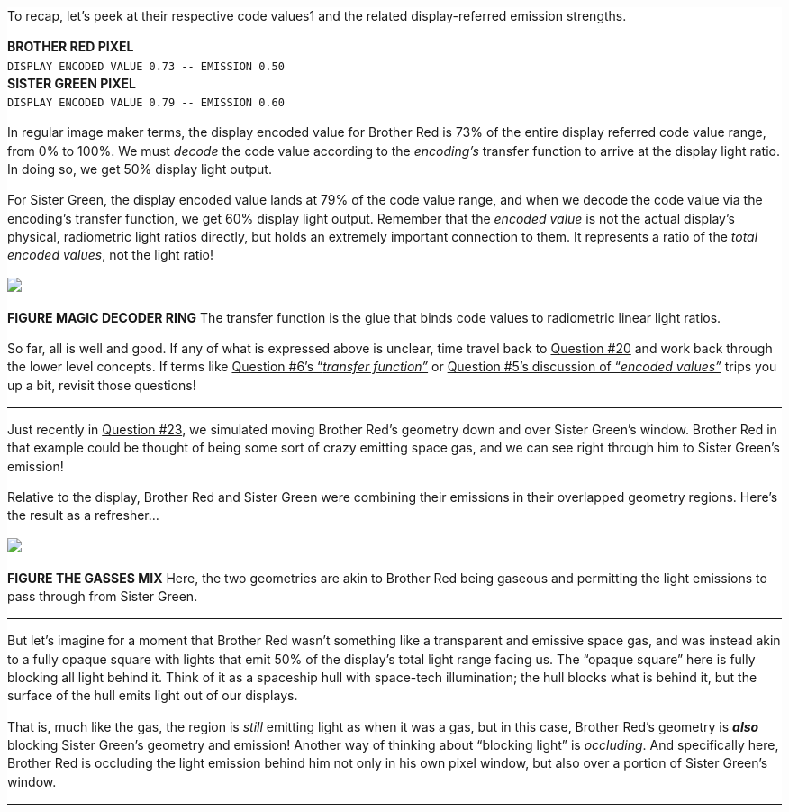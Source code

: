 To recap, let’s peek at their respective code values1 and the related display-referred emission strengths.

**BROTHER RED PIXEL**  
`DISPLAY ENCODED VALUE 0.73 -- EMISSION 0.50`  
**SISTER GREEN PIXEL**  
`DISPLAY ENCODED VALUE 0.79 -- EMISSION 0.60`

In regular image maker terms, the display encoded value for Brother Red is 73% of the entire display referred code value range, from 0% to 100%. We must *decode* the code value according to the *encoding’s* transfer function to arrive at the display light ratio. In doing so, we get 50% display light output.

For Sister Green, the display encoded value lands at 79% of the code value range, and when we decode the code value via the encoding’s transfer function, we get 60% display light output. Remember that the *encoded value* is not the actual display’s physical, radiometric light ratios directly, but holds an extremely important connection to them. It represents a ratio of the *total encoded values*, not the light ratio!

![](https://hg2dc.com/wp-content/uploads/2020/04/general-high-level-overview-2.png?w=580)

**FIGURE MAGIC DECODER RING** The transfer function is the glue that binds code values to radiometric linear light ratios.

So far, all is well and good. If any of what is expressed above is unclear, time travel back to [Question #20](https://hg2dc.com/question-20) and work back through the lower level concepts. If terms like [Question #6’s “*transfer function”*](https://hg2dc.com/question-6) or [Question #5’s discussion of “*encoded values”*](https://hg2dc.com/question-5) trips you up a bit, revisit those questions!

---

Just recently in [Question #23](https://hg2dc.com/question-23), we simulated moving Brother Red’s geometry down and over Sister Green’s window. Brother Red in that example could be thought of being some sort of crazy emitting space gas, and we can see right through him to Sister Green’s emission!

Relative to the display, Brother Red and Sister Green were combining their emissions in their overlapped geometry regions. Here’s the result as a refresher…

![](https://hg2dc.com/wp-content/uploads/2021/12/red-pixel-moved-no-grid-1.png?w=800)

**FIGURE THE GASSES MIX** Here, the two geometries are akin to Brother Red being gaseous and permitting the light emissions to pass through from Sister Green.

---

But let’s imagine for a moment that Brother Red wasn’t something like a transparent and emissive space gas, and was instead akin to a fully opaque square with lights that emit 50% of the display’s total light range facing us. The “opaque square” here is fully blocking all light behind it. Think of it as a spaceship hull with space-tech illumination; the hull blocks what is behind it, but the surface of the hull emits light out of our displays.

That is, much like the gas, the region is *still* emitting light as when it was a gas, but in this case, Brother Red’s geometry is ***also*** blocking Sister Green’s geometry and emission! Another way of thinking about “blocking light” is *occluding*. And specifically here, Brother Red is occluding the light emission behind him not only in his own pixel window, but also over a portion of Sister Green’s window.

---